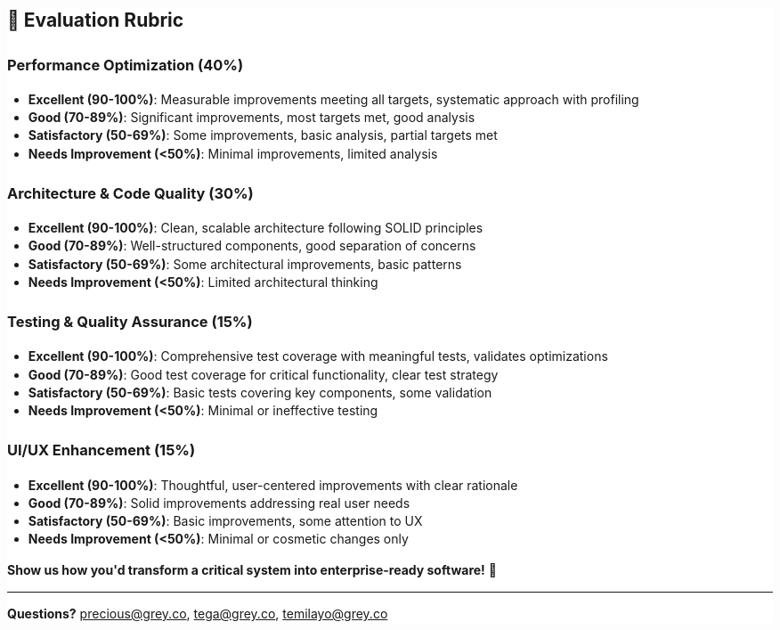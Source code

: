 ## 📏 Evaluation Rubric

### **Performance Optimization (40%)**

- **Excellent (90-100%)**: Measurable improvements meeting all targets, systematic approach with profiling
- **Good (70-89%)**: Significant improvements, most targets met, good analysis
- **Satisfactory (50-69%)**: Some improvements, basic analysis, partial targets met
- **Needs Improvement (<50%)**: Minimal improvements, limited analysis

### **Architecture & Code Quality (30%)**

- **Excellent (90-100%)**: Clean, scalable architecture following SOLID principles
- **Good (70-89%)**: Well-structured components, good separation of concerns
- **Satisfactory (50-69%)**: Some architectural improvements, basic patterns
- **Needs Improvement (<50%)**: Limited architectural thinking

### **Testing & Quality Assurance (15%)**

- **Excellent (90-100%)**: Comprehensive test coverage with meaningful tests, validates optimizations
- **Good (70-89%)**: Good test coverage for critical functionality, clear test strategy
- **Satisfactory (50-69%)**: Basic tests covering key components, some validation
- **Needs Improvement (<50%)**: Minimal or ineffective testing

### **UI/UX Enhancement (15%)**

- **Excellent (90-100%)**: Thoughtful, user-centered improvements with clear rationale
- **Good (70-89%)**: Solid improvements addressing real user needs
- **Satisfactory (50-69%)**: Basic improvements, some attention to UX
- **Needs Improvement (<50%)**: Minimal or cosmetic changes only

**Show us how you'd transform a critical system into enterprise-ready software!** 🚀

---

**Questions?** precious@grey.co, tega@grey.co, temilayo@grey.co
